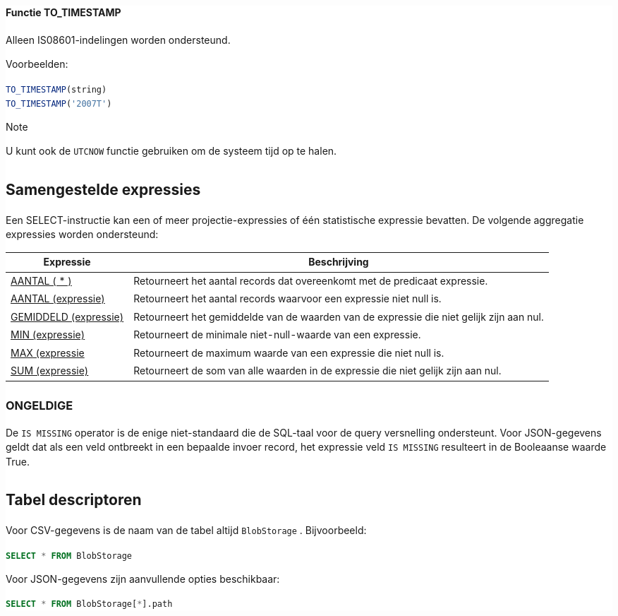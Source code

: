 #### <a name="to_timestamp-function"></a>Functie TO_TIMESTAMP

Alleen IS08601-indelingen worden ondersteund.

Voorbeelden:

```sql
TO_TIMESTAMP(string)
TO_TIMESTAMP('2007T')
```

> [!NOTE]
> U kunt ook de ``UTCNOW`` functie gebruiken om de systeem tijd op te halen.


## <a name="aggregate-expressions"></a>Samengestelde expressies

Een SELECT-instructie kan een of meer projectie-expressies of één statistische expressie bevatten.  De volgende aggregatie expressies worden ondersteund:

|Expressie|Beschrijving|
|--|--|
|[AANTAL ( \* )](https://docs.microsoft.com/sql/t-sql/functions/count-transact-sql)    |Retourneert het aantal records dat overeenkomt met de predicaat expressie.|
|[AANTAL (expressie)](https://docs.microsoft.com/sql/t-sql/functions/count-transact-sql)    |Retourneert het aantal records waarvoor een expressie niet null is.|
|[GEMIDDELD (expressie)](https://docs.microsoft.com/sql/t-sql/functions/avg-transact-sql)    |Retourneert het gemiddelde van de waarden van de expressie die niet gelijk zijn aan nul.|
|[MIN (expressie)](https://docs.microsoft.com/sql/t-sql/functions/min-transact-sql)    |Retourneert de minimale niet-null-waarde van een expressie.|
|[MAX (expressie](https://docs.microsoft.com/sql/t-sql/functions/max-transact-sql)    |Retourneert de maximum waarde van een expressie die niet null is.|
|[SUM (expressie)](https://docs.microsoft.com/sql/t-sql/functions/sum-transact-sql)    |Retourneert de som van alle waarden in de expressie die niet gelijk zijn aan nul.|

### <a name="missing"></a>ONGELDIGE

De ``IS MISSING`` operator is de enige niet-standaard die de SQL-taal voor de query versnelling ondersteunt.  Voor JSON-gegevens geldt dat als een veld ontbreekt in een bepaalde invoer record, het expressie veld ``IS MISSING`` resulteert in de Booleaanse waarde True.

<a id="table-descriptors"></a>

## <a name="table-descriptors"></a>Tabel descriptoren

Voor CSV-gegevens is de naam van de tabel altijd `BlobStorage` .  Bijvoorbeeld:

```sql
SELECT * FROM BlobStorage
```

Voor JSON-gegevens zijn aanvullende opties beschikbaar:

```sql
SELECT * FROM BlobStorage[*].path
```
